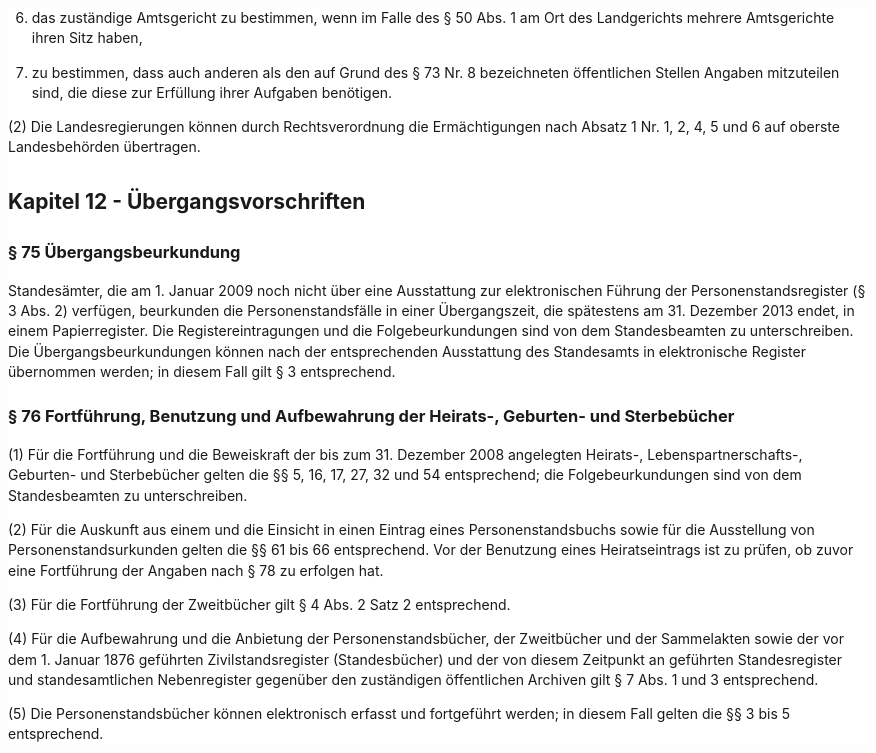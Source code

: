 
6.  das zuständige Amtsgericht zu bestimmen, wenn im Falle des § 50 Abs. 1
    am Ort des Landgerichts mehrere Amtsgerichte ihren Sitz haben,


7.  zu bestimmen, dass auch anderen als den auf Grund des § 73 Nr. 8
    bezeichneten öffentlichen Stellen Angaben mitzuteilen sind, die diese
    zur Erfüllung ihrer Aufgaben benötigen.




(2) Die Landesregierungen können durch Rechtsverordnung die
Ermächtigungen nach Absatz 1 Nr. 1, 2, 4, 5 und 6 auf oberste
Landesbehörden übertragen.


## Kapitel 12 - Übergangsvorschriften



### § 75 Übergangsbeurkundung

Standesämter, die am 1. Januar 2009 noch nicht über eine Ausstattung
zur elektronischen Führung der Personenstandsregister (§ 3 Abs. 2)
verfügen, beurkunden die Personenstandsfälle in einer Übergangszeit,
die spätestens am 31. Dezember 2013 endet, in einem Papierregister.
Die Registereintragungen und die Folgebeurkundungen sind von dem
Standesbeamten zu unterschreiben. Die Übergangsbeurkundungen können
nach der entsprechenden Ausstattung des Standesamts in elektronische
Register übernommen werden; in diesem Fall gilt § 3 entsprechend.


### § 76 Fortführung, Benutzung und Aufbewahrung der Heirats-, Geburten- und Sterbebücher

(1) Für die Fortführung und die Beweiskraft der bis zum 31. Dezember
2008 angelegten Heirats-, Lebenspartnerschafts-, Geburten- und
Sterbebücher gelten die §§ 5, 16, 17, 27, 32 und 54 entsprechend; die
Folgebeurkundungen sind von dem Standesbeamten zu unterschreiben.

(2) Für die Auskunft aus einem und die Einsicht in einen Eintrag eines
Personenstandsbuchs sowie für die Ausstellung von
Personenstandsurkunden gelten die §§ 61 bis 66 entsprechend. Vor der
Benutzung eines Heiratseintrags ist zu prüfen, ob zuvor eine
Fortführung der Angaben nach § 78 zu erfolgen hat.

(3) Für die Fortführung der Zweitbücher gilt § 4 Abs. 2 Satz 2
entsprechend.

(4) Für die Aufbewahrung und die Anbietung der Personenstandsbücher,
der Zweitbücher und der Sammelakten sowie der vor dem 1. Januar 1876
geführten Zivilstandsregister (Standesbücher) und der von diesem
Zeitpunkt an geführten Standesregister und standesamtlichen
Nebenregister gegenüber den zuständigen öffentlichen Archiven gilt § 7
Abs. 1 und 3 entsprechend.

(5) Die Personenstandsbücher können elektronisch erfasst und
fortgeführt werden; in diesem Fall gelten die §§ 3 bis 5 entsprechend.
